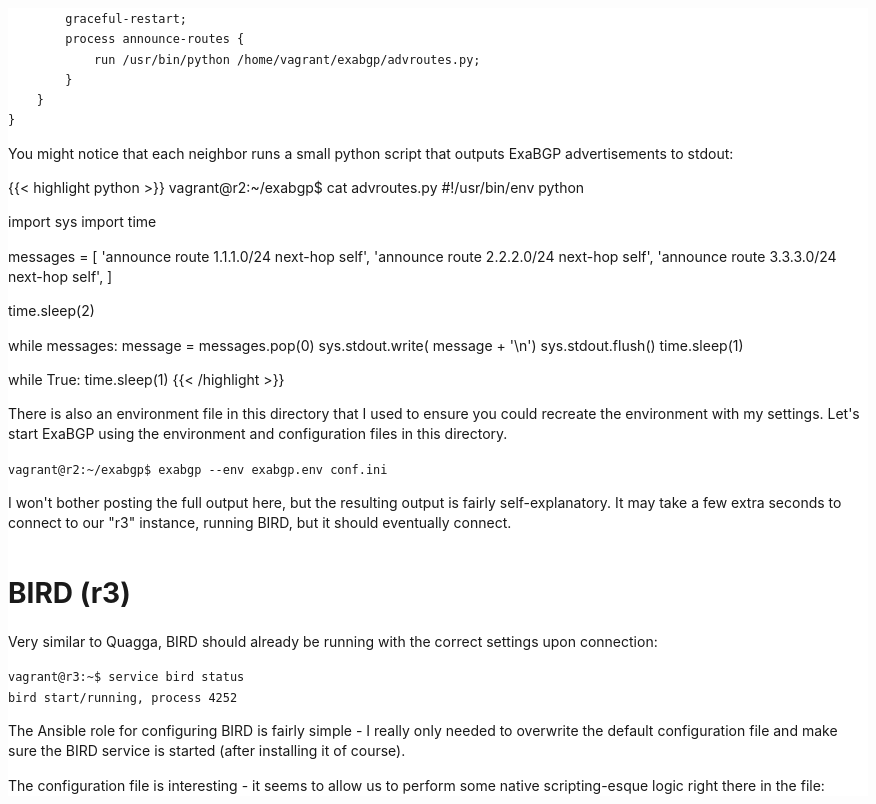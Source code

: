 	        graceful-restart;
	        process announce-routes {
	            run /usr/bin/python /home/vagrant/exabgp/advroutes.py;
	        }
	    }
	}

You might notice that each neighbor runs a small python script that outputs ExaBGP advertisements to stdout:

{{< highlight python  >}}
vagrant@r2:~/exabgp$ cat advroutes.py
#!/usr/bin/env python

import sys
import time

messages = [
'announce route 1.1.1.0/24 next-hop self',
'announce route 2.2.2.0/24 next-hop self',
'announce route 3.3.3.0/24 next-hop self',
]

time.sleep(2)

while messages:
    message = messages.pop(0)
    sys.stdout.write( message + '\n')
    sys.stdout.flush()
    time.sleep(1)

while True:
    time.sleep(1)
{{< /highlight >}}

There is also an environment file in this directory that I used to ensure you could recreate the environment with my settings. Let's start ExaBGP using the environment and configuration files in this directory.

	vagrant@r2:~/exabgp$ exabgp --env exabgp.env conf.ini

I won't bother posting the full output here, but the resulting output is fairly self-explanatory. It may take a few extra seconds to connect to our "r3" instance, running BIRD, but it should eventually connect.

# BIRD (r3)

Very similar to Quagga, BIRD should already be running with the correct settings upon connection:

	vagrant@r3:~$ service bird status
	bird start/running, process 4252

The Ansible role for configuring BIRD is fairly simple - I really only needed to overwrite the default configuration file and make sure the BIRD service is started (after installing it of course).

The configuration file is interesting - it seems to allow us to perform some native scripting-esque logic right there in the file:
